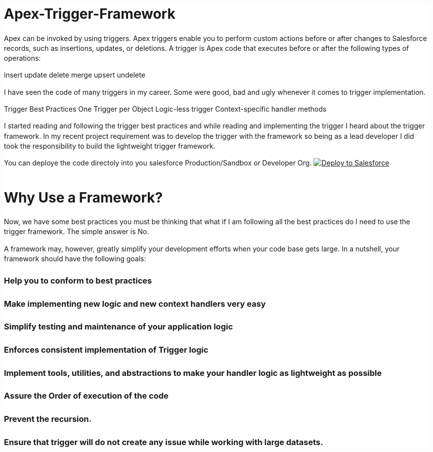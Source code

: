 # Apex-Trigger-Framework
Apex can be invoked by using triggers. Apex triggers enable you to perform custom actions before or after changes to Salesforce records, such as insertions, updates, or deletions.
A trigger is Apex code that executes before or after the following types of operations:

insert
update
delete
merge
upsert
undelete


I have seen the code of many triggers in my career. Some were good, bad and ugly whenever it comes to trigger implementation.

Trigger Best Practices
One Trigger per Object
Logic-less trigger
Context-specific handler methods


I started reading and following the trigger best practices and while reading and implementing the trigger I heard about the trigger framework. In my recent project requirement was to develop the trigger with the framework so being as a lead developer I did took the responsibility to build the lightweight trigger framework.

You can deploye the code directoly into you salesforce Production/Sandbox or Developer Org.
<a href="https://githubsfdeploy.herokuapp.com/?owner=amitastreait&repo=Apex-Trigger-Framework">
  <img alt="Deploy to Salesforce"
       src="https://raw.githubusercontent.com/afawcett/githubsfdeploy/master/deploy.png">
</a>

# Why Use a Framework?
Now, we have some best practices you must be thinking that what if I am following all the best practices do I need to use the trigger framework. The simple answer is No.

A framework may, however, greatly simplify your development efforts when your code base gets large. In a nutshell, your framework should have the following goals:

### Help you to conform to best practices
### Make implementing new logic and new context handlers very easy
### Simplify testing and maintenance of your application logic
### Enforces consistent implementation of Trigger logic
### Implement tools, utilities, and abstractions to make your handler logic as lightweight as possible
### Assure the Order of execution of the code
### Prevent the recursion.
### Ensure that trigger will do not create any issue while working with large datasets.

